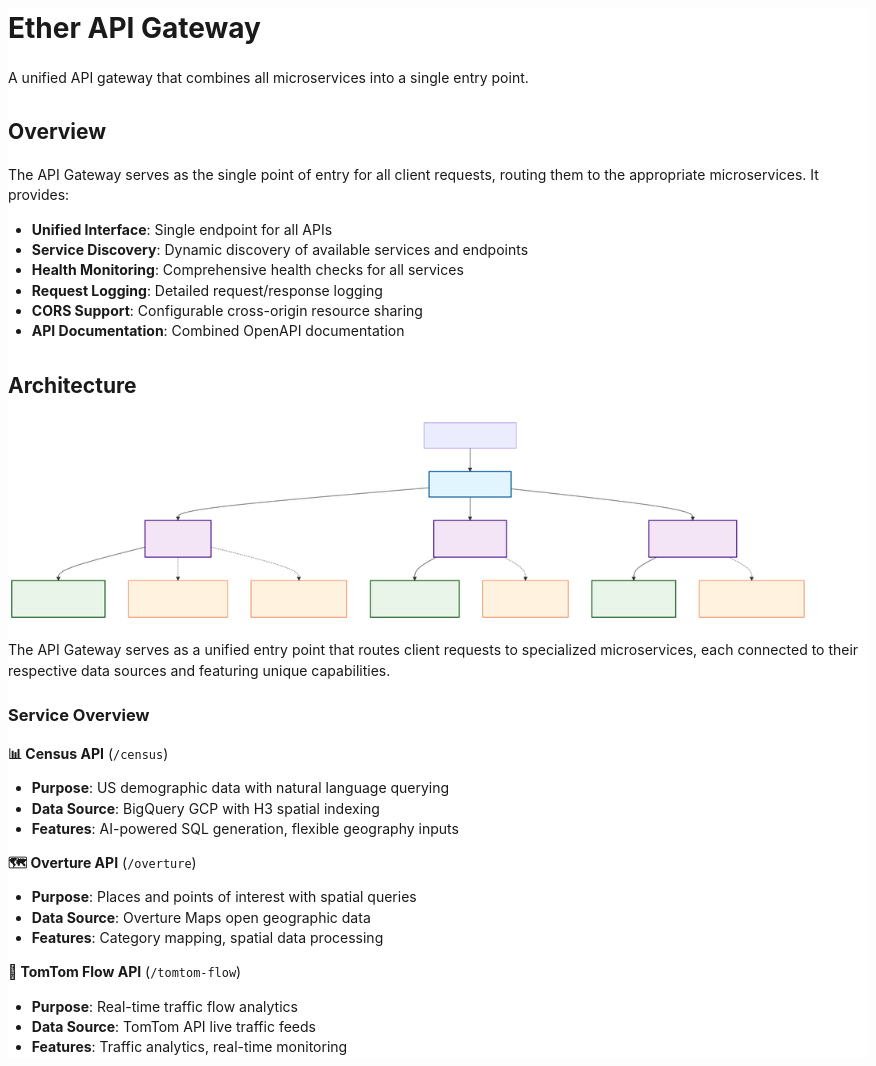 # Ether API Gateway

A unified API gateway that combines all microservices into a single entry point.

## Overview

The API Gateway serves as the single point of entry for all client requests, routing them to the appropriate microservices. It provides:

- **Unified Interface**: Single endpoint for all APIs
- **Service Discovery**: Dynamic discovery of available services and endpoints
- **Health Monitoring**: Comprehensive health checks for all services
- **Request Logging**: Detailed request/response logging
- **CORS Support**: Configurable cross-origin resource sharing
- **API Documentation**: Combined OpenAPI documentation

## Architecture

<img src="../../../images/gateway-architecture.svg" alt="Gateway Architecture" style="width: 100%; max-width: 800px; height: auto;">

The API Gateway serves as a unified entry point that routes client requests to specialized microservices, each connected to their respective data sources and featuring unique capabilities.

### Service Overview

**📊 Census API** (`/census`)
- **Purpose**: US demographic data with natural language querying
- **Data Source**: BigQuery GCP with H3 spatial indexing
- **Features**: AI-powered SQL generation, flexible geography inputs

**🗺️ Overture API** (`/overture`) 
- **Purpose**: Places and points of interest with spatial queries
- **Data Source**: Overture Maps open geographic data
- **Features**: Category mapping, spatial data processing

**🚦 TomTom Flow API** (`/tomtom-flow`)
- **Purpose**: Real-time traffic flow analytics
- **Data Source**: TomTom API live traffic feeds
- **Features**: Traffic analytics, real-time monitoring

